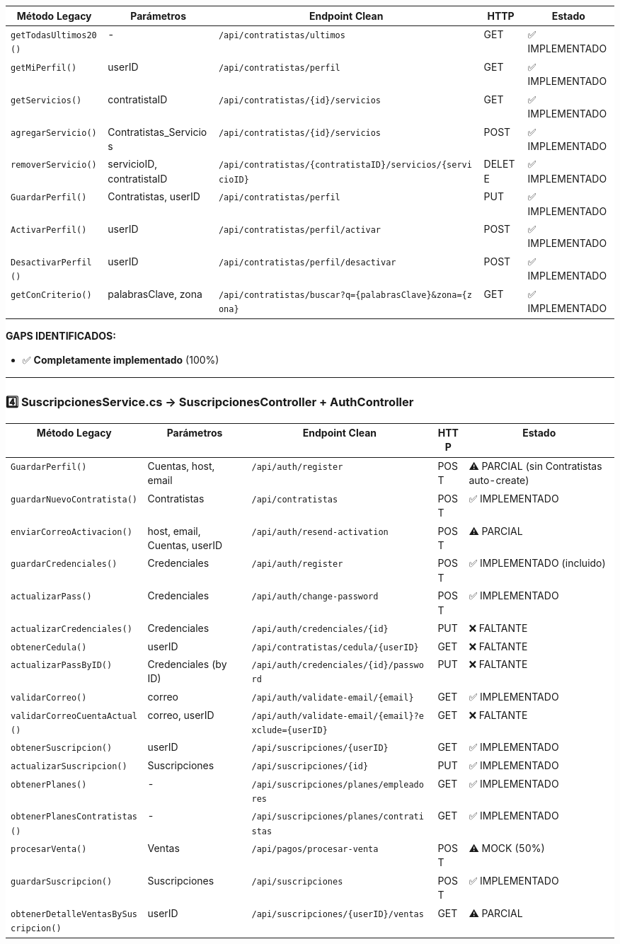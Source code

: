 | Método Legacy | Parámetros | Endpoint Clean | HTTP | Estado |
|---------------|------------|----------------|------|--------|
| `getTodasUltimos20()` | - | `/api/contratistas/ultimos` | GET | ✅ IMPLEMENTADO |
| `getMiPerfil()` | userID | `/api/contratistas/perfil` | GET | ✅ IMPLEMENTADO |
| `getServicios()` | contratistaID | `/api/contratistas/{id}/servicios` | GET | ✅ IMPLEMENTADO |
| `agregarServicio()` | Contratistas_Servicios | `/api/contratistas/{id}/servicios` | POST | ✅ IMPLEMENTADO |
| `removerServicio()` | servicioID, contratistaID | `/api/contratistas/{contratistaID}/servicios/{servicioID}` | DELETE | ✅ IMPLEMENTADO |
| `GuardarPerfil()` | Contratistas, userID | `/api/contratistas/perfil` | PUT | ✅ IMPLEMENTADO |
| `ActivarPerfil()` | userID | `/api/contratistas/perfil/activar` | POST | ✅ IMPLEMENTADO |
| `DesactivarPerfil()` | userID | `/api/contratistas/perfil/desactivar` | POST | ✅ IMPLEMENTADO |
| `getConCriterio()` | palabrasClave, zona | `/api/contratistas/buscar?q={palabrasClave}&zona={zona}` | GET | ✅ IMPLEMENTADO |

**GAPS IDENTIFICADOS:**

- ✅ **Completamente implementado** (100%)

---

### 4️⃣ SuscripcionesService.cs → SuscripcionesController + AuthController

| Método Legacy | Parámetros | Endpoint Clean | HTTP | Estado |
|---------------|------------|----------------|------|--------|
| `GuardarPerfil()` | Cuentas, host, email | `/api/auth/register` | POST | ⚠️ PARCIAL (sin Contratistas auto-create) |
| `guardarNuevoContratista()` | Contratistas | `/api/contratistas` | POST | ✅ IMPLEMENTADO |
| `enviarCorreoActivacion()` | host, email, Cuentas, userID | `/api/auth/resend-activation` | POST | ⚠️ PARCIAL |
| `guardarCredenciales()` | Credenciales | `/api/auth/register` | POST | ✅ IMPLEMENTADO (incluido) |
| `actualizarPass()` | Credenciales | `/api/auth/change-password` | POST | ✅ IMPLEMENTADO |
| `actualizarCredenciales()` | Credenciales | `/api/auth/credenciales/{id}` | PUT | ❌ FALTANTE |
| `obtenerCedula()` | userID | `/api/contratistas/cedula/{userID}` | GET | ❌ FALTANTE |
| `actualizarPassByID()` | Credenciales (by ID) | `/api/auth/credenciales/{id}/password` | PUT | ❌ FALTANTE |
| `validarCorreo()` | correo | `/api/auth/validate-email/{email}` | GET | ✅ IMPLEMENTADO |
| `validarCorreoCuentaActual()` | correo, userID | `/api/auth/validate-email/{email}?exclude={userID}` | GET | ❌ FALTANTE |
| `obtenerSuscripcion()` | userID | `/api/suscripciones/{userID}` | GET | ✅ IMPLEMENTADO |
| `actualizarSuscripcion()` | Suscripciones | `/api/suscripciones/{id}` | PUT | ✅ IMPLEMENTADO |
| `obtenerPlanes()` | - | `/api/suscripciones/planes/empleadores` | GET | ✅ IMPLEMENTADO |
| `obtenerPlanesContratistas()` | - | `/api/suscripciones/planes/contratistas` | GET | ✅ IMPLEMENTADO |
| `procesarVenta()` | Ventas | `/api/pagos/procesar-venta` | POST | ⚠️ MOCK (50%) |
| `guardarSuscripcion()` | Suscripciones | `/api/suscripciones` | POST | ✅ IMPLEMENTADO |
| `obtenerDetalleVentasBySuscripcion()` | userID | `/api/suscripciones/{userID}/ventas` | GET | ⚠️ PARCIAL |
